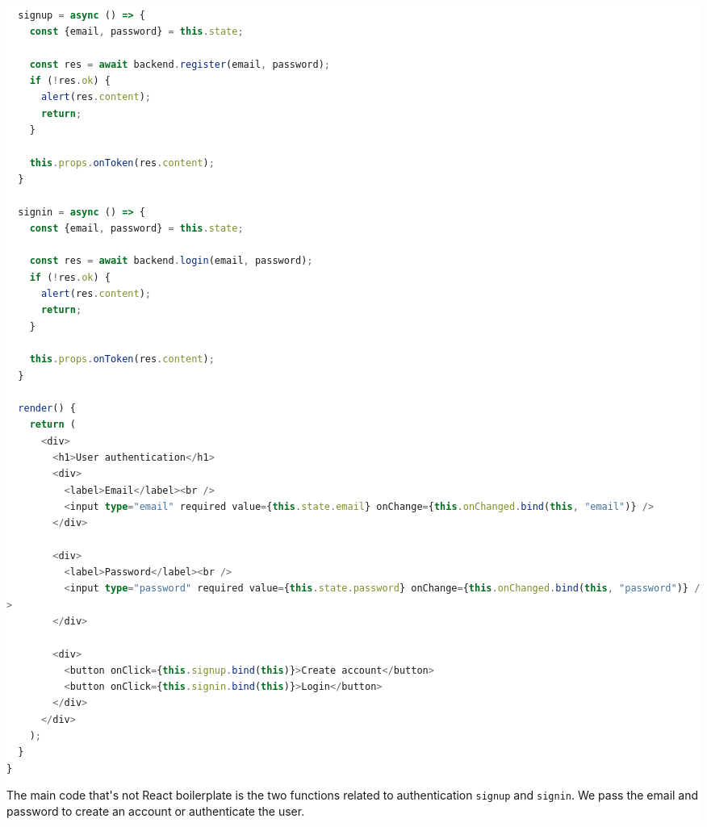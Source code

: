 ```typescript
  signup = async () => {
    const {email, password} = this.state;

    const res = await backend.register(email, password);
    if (!res.ok) {
      alert(res.content);
      return;
    }

    this.props.onToken(res.content);
  }

  signin = async () => {
    const {email, password} = this.state;

    const res = await backend.login(email, password);
    if (!res.ok) {
      alert(res.content);
      return;
    }

    this.props.onToken(res.content);    
  }

  render() {
    return (
      <div>
        <h1>User authentication</h1>
        <div>
          <label>Email</label><br />
          <input type="email" required value={this.state.email} onChange={this.onChanged.bind(this, "email")} />
        </div>

        <div>
          <label>Password</label><br />
          <input type="password" required value={this.state.password} onChange={this.onChanged.bind(this, "password")} />
        </div>

        <div>
          <button onClick={this.signup.bind(this)}>Create account</button> 
          <button onClick={this.signin.bind(this)}>Login</button>
        </div>
      </div>
    );
  }
}
```

The main code that's not React boilerplate is the two functions related to 
authentication `signup` and `signin`. We pass the email and password to 
create an account or authenticate the user.
